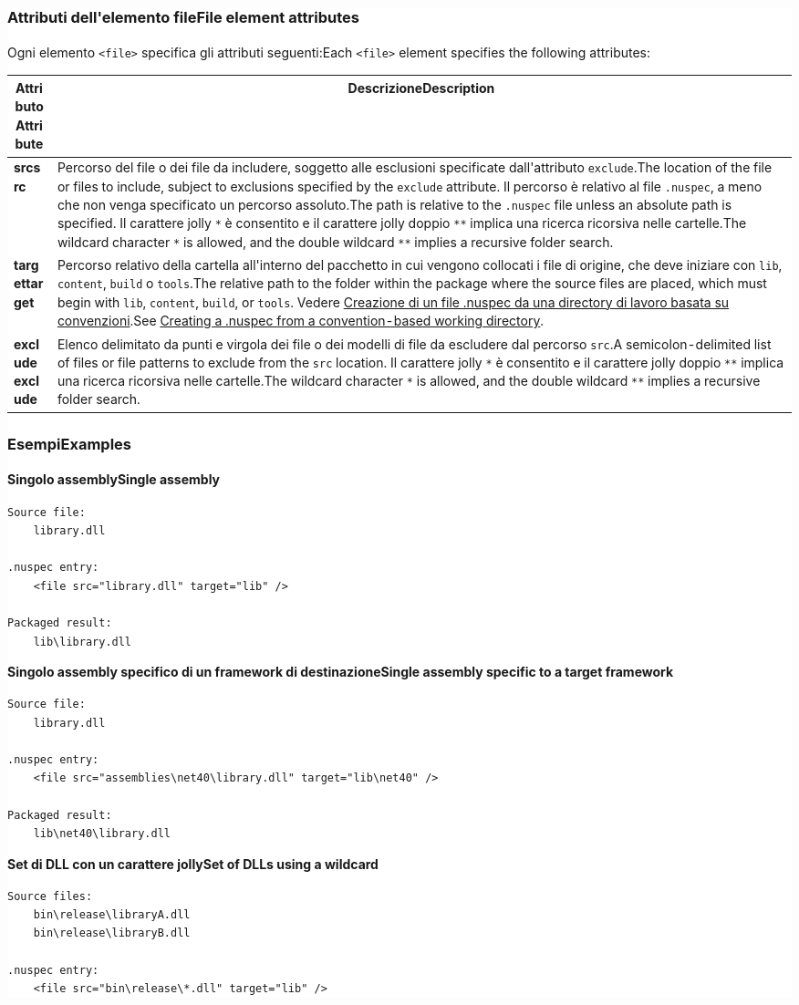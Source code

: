### <a name="file-element-attributes"></a><span data-ttu-id="0c83d-345">Attributi dell'elemento file</span><span class="sxs-lookup"><span data-stu-id="0c83d-345">File element attributes</span></span>

<span data-ttu-id="0c83d-346">Ogni elemento `<file>` specifica gli attributi seguenti:</span><span class="sxs-lookup"><span data-stu-id="0c83d-346">Each `<file>` element specifies the following attributes:</span></span>

| <span data-ttu-id="0c83d-347">Attributo</span><span class="sxs-lookup"><span data-stu-id="0c83d-347">Attribute</span></span> | <span data-ttu-id="0c83d-348">Descrizione</span><span class="sxs-lookup"><span data-stu-id="0c83d-348">Description</span></span> |
| --- | --- |
| <span data-ttu-id="0c83d-349">**src**</span><span class="sxs-lookup"><span data-stu-id="0c83d-349">**src**</span></span> | <span data-ttu-id="0c83d-350">Percorso del file o dei file da includere, soggetto alle esclusioni specificate dall'attributo `exclude`.</span><span class="sxs-lookup"><span data-stu-id="0c83d-350">The location of the file or files to include, subject to exclusions specified by the `exclude` attribute.</span></span> <span data-ttu-id="0c83d-351">Il percorso è relativo al file `.nuspec`, a meno che non venga specificato un percorso assoluto.</span><span class="sxs-lookup"><span data-stu-id="0c83d-351">The path is relative to the `.nuspec` file unless an absolute path is specified.</span></span> <span data-ttu-id="0c83d-352">Il carattere jolly `*` è consentito e il carattere jolly doppio `**` implica una ricerca ricorsiva nelle cartelle.</span><span class="sxs-lookup"><span data-stu-id="0c83d-352">The wildcard character `*` is allowed, and the double wildcard `**` implies a recursive folder search.</span></span> |
| <span data-ttu-id="0c83d-353">**target**</span><span class="sxs-lookup"><span data-stu-id="0c83d-353">**target**</span></span> | <span data-ttu-id="0c83d-354">Percorso relativo della cartella all'interno del pacchetto in cui vengono collocati i file di origine, che deve iniziare con `lib`, `content`, `build` o `tools`.</span><span class="sxs-lookup"><span data-stu-id="0c83d-354">The relative path to the folder within the package where the source files are placed, which must begin with `lib`, `content`, `build`, or `tools`.</span></span> <span data-ttu-id="0c83d-355">Vedere [Creazione di un file .nuspec da una directory di lavoro basata su convenzioni](../create-packages/creating-a-package.md#from-a-convention-based-working-directory).</span><span class="sxs-lookup"><span data-stu-id="0c83d-355">See [Creating a .nuspec from a convention-based working directory](../create-packages/creating-a-package.md#from-a-convention-based-working-directory).</span></span> |
| <span data-ttu-id="0c83d-356">**exclude**</span><span class="sxs-lookup"><span data-stu-id="0c83d-356">**exclude**</span></span> | <span data-ttu-id="0c83d-357">Elenco delimitato da punti e virgola dei file o dei modelli di file da escludere dal percorso `src`.</span><span class="sxs-lookup"><span data-stu-id="0c83d-357">A semicolon-delimited list of files or file patterns to exclude from the `src` location.</span></span> <span data-ttu-id="0c83d-358">Il carattere jolly `*` è consentito e il carattere jolly doppio `**` implica una ricerca ricorsiva nelle cartelle.</span><span class="sxs-lookup"><span data-stu-id="0c83d-358">The wildcard character `*` is allowed, and the double wildcard `**` implies a recursive folder search.</span></span> |

### <a name="examples"></a><span data-ttu-id="0c83d-359">Esempi</span><span class="sxs-lookup"><span data-stu-id="0c83d-359">Examples</span></span>

<span data-ttu-id="0c83d-360">**Singolo assembly**</span><span class="sxs-lookup"><span data-stu-id="0c83d-360">**Single assembly**</span></span>

    Source file:
        library.dll

    .nuspec entry:
        <file src="library.dll" target="lib" />

    Packaged result:
        lib\library.dll

<span data-ttu-id="0c83d-361">**Singolo assembly specifico di un framework di destinazione**</span><span class="sxs-lookup"><span data-stu-id="0c83d-361">**Single assembly specific to a target framework**</span></span>

    Source file:
        library.dll

    .nuspec entry:
        <file src="assemblies\net40\library.dll" target="lib\net40" />

    Packaged result:
        lib\net40\library.dll

<span data-ttu-id="0c83d-362">**Set di DLL con un carattere jolly**</span><span class="sxs-lookup"><span data-stu-id="0c83d-362">**Set of DLLs using a wildcard**</span></span>

    Source files:
        bin\release\libraryA.dll
        bin\release\libraryB.dll

    .nuspec entry:
        <file src="bin\release\*.dll" target="lib" />
